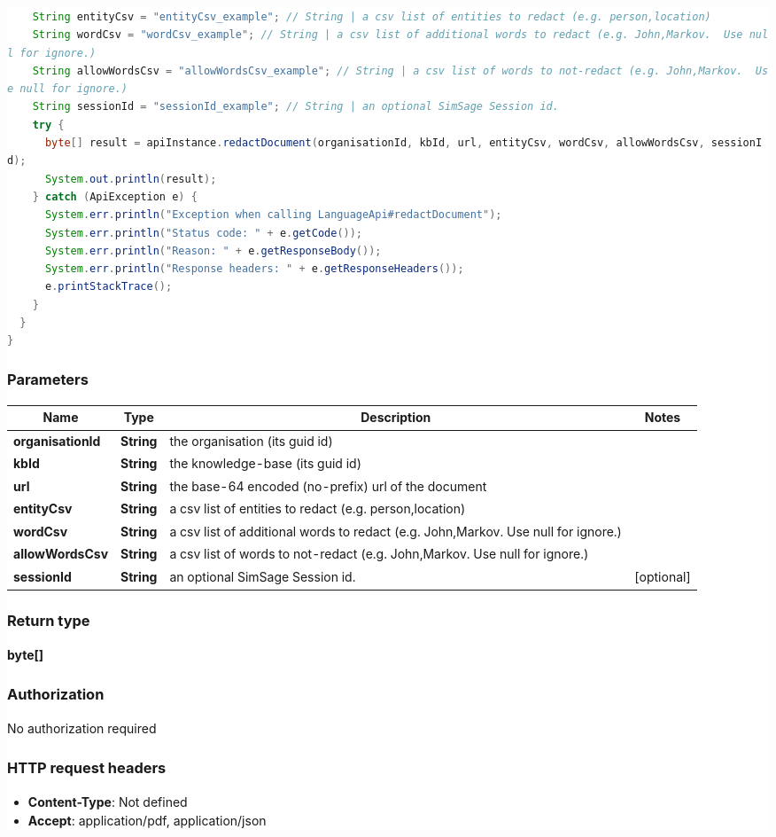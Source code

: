 ```java
    String entityCsv = "entityCsv_example"; // String | a csv list of entities to redact (e.g. person,location)
    String wordCsv = "wordCsv_example"; // String | a csv list of additional words to redact (e.g. John,Markov.  Use null for ignore.)
    String allowWordsCsv = "allowWordsCsv_example"; // String | a csv list of words to not-redact (e.g. John,Markov.  Use null for ignore.)
    String sessionId = "sessionId_example"; // String | an optional SimSage Session id.
    try {
      byte[] result = apiInstance.redactDocument(organisationId, kbId, url, entityCsv, wordCsv, allowWordsCsv, sessionId);
      System.out.println(result);
    } catch (ApiException e) {
      System.err.println("Exception when calling LanguageApi#redactDocument");
      System.err.println("Status code: " + e.getCode());
      System.err.println("Reason: " + e.getResponseBody());
      System.err.println("Response headers: " + e.getResponseHeaders());
      e.printStackTrace();
    }
  }
}
```

### Parameters

| Name | Type | Description  | Notes |
|------------- | ------------- | ------------- | -------------|
| **organisationId** | **String**| the organisation (its guid id) | |
| **kbId** | **String**| the knowledge-base (its guid id) | |
| **url** | **String**| the base-64 encoded (no-prefix) url of the document | |
| **entityCsv** | **String**| a csv list of entities to redact (e.g. person,location) | |
| **wordCsv** | **String**| a csv list of additional words to redact (e.g. John,Markov.  Use null for ignore.) | |
| **allowWordsCsv** | **String**| a csv list of words to not-redact (e.g. John,Markov.  Use null for ignore.) | |
| **sessionId** | **String**| an optional SimSage Session id. | [optional] |

### Return type

**byte[]**

### Authorization

No authorization required

### HTTP request headers

 - **Content-Type**: Not defined
 - **Accept**: application/pdf, application/json
